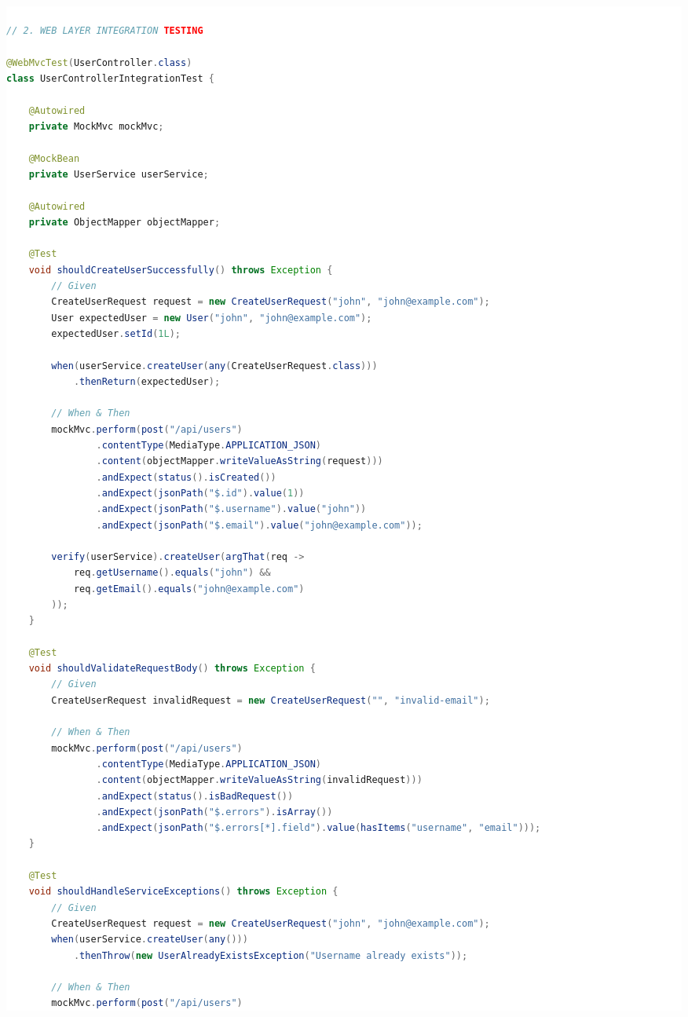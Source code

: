 ```java

// 2. WEB LAYER INTEGRATION TESTING

@WebMvcTest(UserController.class)
class UserControllerIntegrationTest {
    
    @Autowired
    private MockMvc mockMvc;
    
    @MockBean
    private UserService userService;
    
    @Autowired
    private ObjectMapper objectMapper;
    
    @Test
    void shouldCreateUserSuccessfully() throws Exception {
        // Given
        CreateUserRequest request = new CreateUserRequest("john", "john@example.com");
        User expectedUser = new User("john", "john@example.com");
        expectedUser.setId(1L);
        
        when(userService.createUser(any(CreateUserRequest.class)))
            .thenReturn(expectedUser);
        
        // When & Then
        mockMvc.perform(post("/api/users")
                .contentType(MediaType.APPLICATION_JSON)
                .content(objectMapper.writeValueAsString(request)))
                .andExpect(status().isCreated())
                .andExpect(jsonPath("$.id").value(1))
                .andExpect(jsonPath("$.username").value("john"))
                .andExpect(jsonPath("$.email").value("john@example.com"));
        
        verify(userService).createUser(argThat(req -> 
            req.getUsername().equals("john") && 
            req.getEmail().equals("john@example.com")
        ));
    }
    
    @Test
    void shouldValidateRequestBody() throws Exception {
        // Given
        CreateUserRequest invalidRequest = new CreateUserRequest("", "invalid-email");
        
        // When & Then
        mockMvc.perform(post("/api/users")
                .contentType(MediaType.APPLICATION_JSON)
                .content(objectMapper.writeValueAsString(invalidRequest)))
                .andExpect(status().isBadRequest())
                .andExpect(jsonPath("$.errors").isArray())
                .andExpect(jsonPath("$.errors[*].field").value(hasItems("username", "email")));
    }
    
    @Test
    void shouldHandleServiceExceptions() throws Exception {
        // Given
        CreateUserRequest request = new CreateUserRequest("john", "john@example.com");
        when(userService.createUser(any()))
            .thenThrow(new UserAlreadyExistsException("Username already exists"));
        
        // When & Then
        mockMvc.perform(post("/api/users")
```